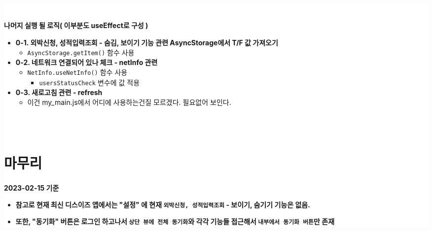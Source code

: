 <br>

**나머지 실행 될 로직( 이부분도 useEffect로 구성 )**

* **0-1. 외박신청, 성적입력조회 - 숨김, 보이기 기능 관련 AsyncStorage에서 T/F 값 가져오기**
  * `AsyncStorage.getItem()` 함수 사용
* **0-2. 네트워크 연결되어 있나 체크 - netInfo 관련**
  * `NetInfo.useNetInfo()` 함수 사용
    * `usersStatusCheck` 변수에 값 적용
* **0-3. 새로고침 관련 - refresh**
  * 이건 my_main.js에서 어디에 사용하는건질 모르겠다. 필요없어 보인다.

<br><br>

# 마무리

**2023-02-15 기준**

* **참고로 현재 최신 디스이즈 앱에서는 "설정" 에 현재 `외박신청, 성적입력조회` - 보이기, 숨기기 기능은 없음.**

* **또한, "동기화" 버튼은 로그인 하고나서 `상단 뷰에 전체 동기화`와 각각 기능들 접근해서 `내부에서 동기화 버튼`만 존재**

